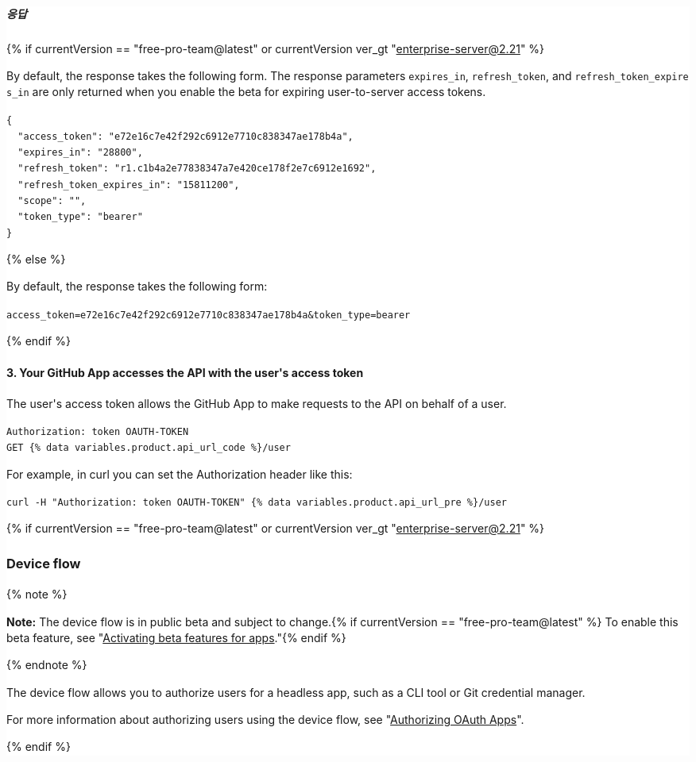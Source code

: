 ##### 응답

{% if currentVersion == "free-pro-team@latest" or currentVersion ver_gt "enterprise-server@2.21" %}

By default, the response takes the following form. The response parameters `expires_in`, `refresh_token`,  and `refresh_token_expires_in` are only returned when you enable the beta for expiring user-to-server access tokens.

```
{
  "access_token": "e72e16c7e42f292c6912e7710c838347ae178b4a",
  "expires_in": "28800",
  "refresh_token": "r1.c1b4a2e77838347a7e420ce178f2e7c6912e1692",
  "refresh_token_expires_in": "15811200",
  "scope": "",
  "token_type": "bearer"
}
```
{% else %}

By default, the response takes the following form:

    access_token=e72e16c7e42f292c6912e7710c838347ae178b4a&token_type=bearer

{% endif %}

#### 3. Your GitHub App accesses the API with the user's access token

The user's access token allows the GitHub App to make requests to the API on behalf of a user.

    Authorization: token OAUTH-TOKEN
    GET {% data variables.product.api_url_code %}/user

For example, in curl you can set the Authorization header like this:

```shell
curl -H "Authorization: token OAUTH-TOKEN" {% data variables.product.api_url_pre %}/user
```

{% if currentVersion == "free-pro-team@latest" or currentVersion ver_gt "enterprise-server@2.21" %}
### Device flow

{% note %}

**Note:** The device flow is in public beta and subject to change.{% if currentVersion == "free-pro-team@latest" %} To enable this beta feature, see "[Activating beta features for apps](/developers/apps/activating-beta-features-for-apps)."{% endif %}

{% endnote %}

The device flow allows you to authorize users for a headless app, such as a CLI tool or Git credential manager.

For more information about authorizing users using the device flow, see "[Authorizing OAuth Apps](/developers/apps/authorizing-oauth-apps#device-flow)".

{% endif %}
